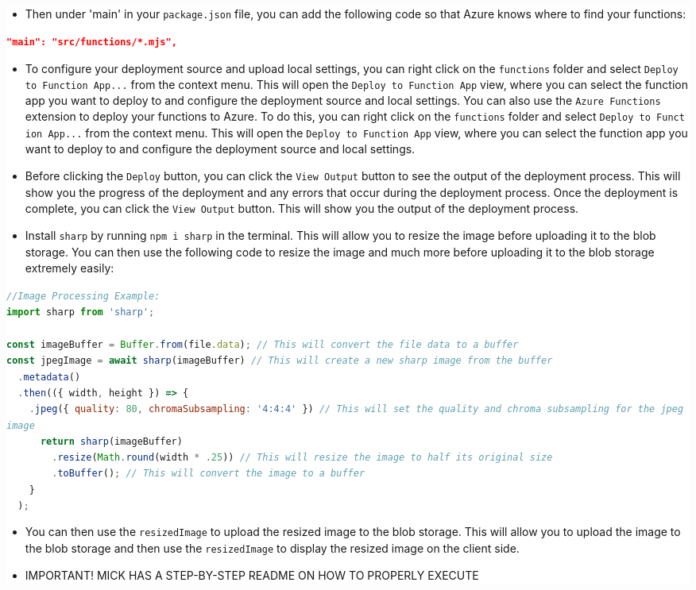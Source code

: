 

* Then under 'main' in your `package.json` file, you can add the following code so that Azure knows where to find your functions:
```json
"main": "src/functions/*.mjs",
```

* To configure your deployment source and upload local settings, you can right click on the `functions` folder and select `Deploy to Function App...` from the context menu. This will open the `Deploy to Function App` view, where you can select the function app you want to deploy to and configure the deployment source and local settings. You can also use the `Azure Functions` extension to deploy your functions to Azure. To do this, you can right click on the `functions` folder and select `Deploy to Function App...` from the context menu. This will open the `Deploy to Function App` view, where you can select the function app you want to deploy to and configure the deployment source and local settings.

* Before clicking the `Deploy` button, you can click the `View Output` button to see the output of the deployment process. This will show you the progress of the deployment and any errors that occur during the deployment process. Once the deployment is complete, you can click the `View Output` button. This will show you the output of the deployment process.

* Install `sharp` by running `npm i sharp` in the terminal. This will allow you to resize the image before uploading it to the blob storage. You can then use the following code to resize the image and much more before uploading it to the blob storage extremely easily:

```js
//Image Processing Example:
import sharp from 'sharp';

const imageBuffer = Buffer.from(file.data); // This will convert the file data to a buffer
const jpegImage = await sharp(imageBuffer) // This will create a new sharp image from the buffer
  .metadata()
  .then(({ width, height }) => {
    .jpeg({ quality: 80, chromaSubsampling: '4:4:4' }) // This will set the quality and chroma subsampling for the jpeg image
      return sharp(imageBuffer)
        .resize(Math.round(width * .25)) // This will resize the image to half its original size
        .toBuffer(); // This will convert the image to a buffer
    }
  );
```

* You can then use the `resizedImage` to upload the resized image to the blob storage. This will allow you to upload the image to the blob storage and then use the `resizedImage` to display the resized image on the client side.

* IMPORTANT! MICK HAS A STEP-BY-STEP README ON HOW TO PROPERLY EXECUTE